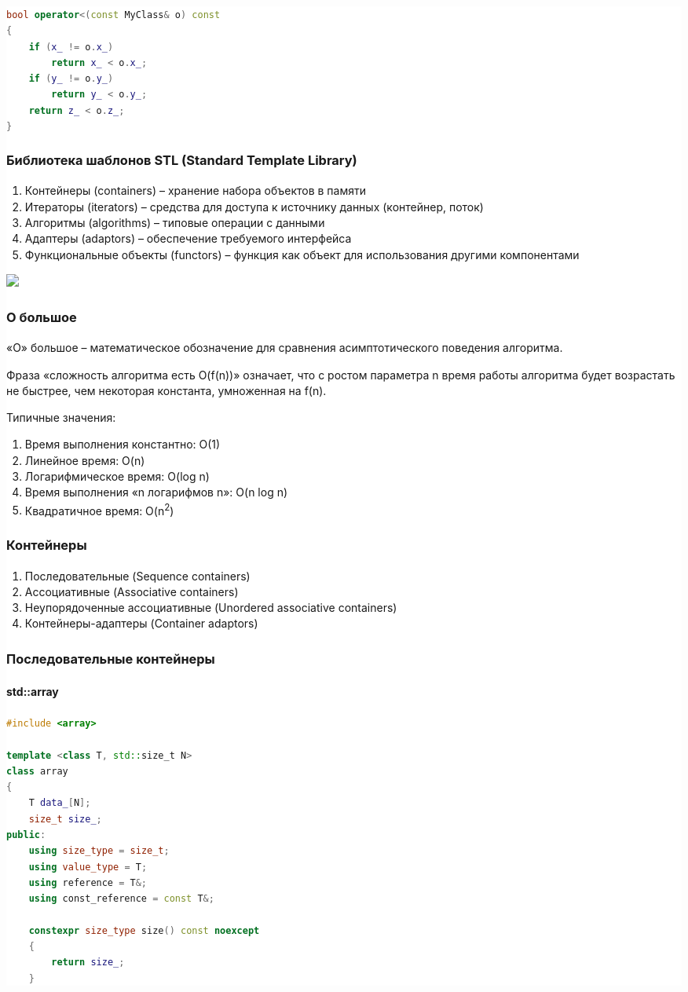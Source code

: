 ```c++
bool operator<(const MyClass& o) const
{
    if (x_ != o.x_)
        return x_ < o.x_;
    if (y_ != o.y_)
        return y_ < o.y_;
    return z_ < o.z_;
}
```

### Библиотека шаблонов STL (Standard Template Library)

1. Контейнеры (containers) – хранение набора объектов в памяти
2. Итераторы (iterators) – средства для доступа к источнику данных (контейнер, поток)
3. Алгоритмы (algorithms) – типовые операции с данными
4. Адаптеры (adaptors) – обеспечение требуемого интерфейса
5. Функциональные объекты (functors) – функция как объект для использования другими компонентами

![](images/stl.png)

### O большое

«О» большое – математическое обозначение для сравнения асимптотического поведения алгоритма.

Фраза «сложность алгоритма есть O(f(n))» означает, что с ростом параметра n время работы алгоритма будет возрастать не быстрее, чем некоторая константа, умноженная на f(n).

Типичные значения:

1. Время выполнения константно: O(1)
2. Линейное время: O(n)
3. Логарифмическое время: O(log n)
4. Время выполнения «n логарифмов n»: O(n log n)
5. Квадратичное время: O(n<sup>2</sup>)

### Контейнеры

1. Последовательные (Sequence containers)
2. Ассоциативные (Associative containers)
3. Неупорядоченные ассоциативные (Unordered associative containers)
4. Контейнеры-адаптеры (Container adaptors)

### Последовательные контейнеры

#### std::array

```c++
#include <array>

template <class T, std::size_t N>
class array
{
    T data_[N];
    size_t size_;
public:
    using size_type = size_t;
    using value_type = T;
    using reference = T&;
    using const_reference = const T&;

    constexpr size_type size() const noexcept
    {
        return size_;
    }

```